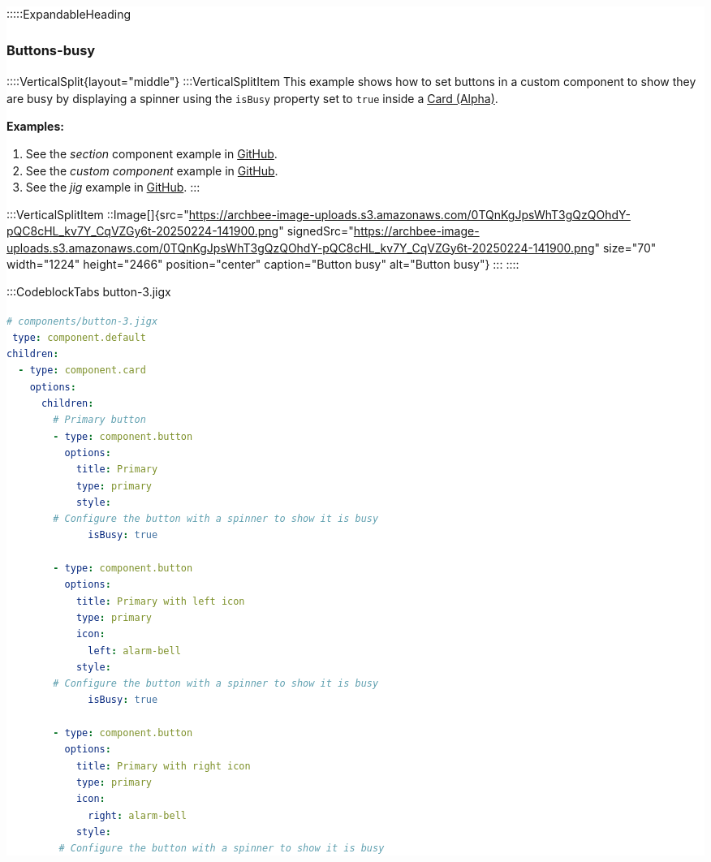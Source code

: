 :::::ExpandableHeading
### Buttons-busy

::::VerticalSplit{layout="middle"}
:::VerticalSplitItem
This example shows how to set buttons in a custom component to show they are busy by displaying a spinner using the `isBusy` property set to `true` inside a [Card (Alpha)](<./Card _Alpha_.md>).

**Examples:**

1. See the *section* component example in <a href="https://github.com/jigx-com/jigx-samples/blob/main/quickstart/jigx-samples/components/molecules-organisms/sections/section2.jigx" target="_blank">GitHub</a>.
2. See the *custom component* example in <a href="https://github.com/jigx-com/jigx-samples/blob/main/quickstart/jigx-samples/components/basic-elements/buttons/button-3.jigx" target="_blank">GitHub</a>.
3. See the *jig* example in <a href="https://github.com/jigx-com/jigx-samples/blob/main/quickstart/jigx-samples/jigs/custom-components/basic-elements/buttons/buttons-busy.jigx" target="_blank">GitHub</a>.
:::

:::VerticalSplitItem
::Image[]{src="https://archbee-image-uploads.s3.amazonaws.com/0TQnKgJpsWhT3gQzQOhdY-pQC8cHL_kv7Y_CqVZGy6t-20250224-141900.png" signedSrc="https://archbee-image-uploads.s3.amazonaws.com/0TQnKgJpsWhT3gQzQOhdY-pQC8cHL_kv7Y_CqVZGy6t-20250224-141900.png" size="70" width="1224" height="2466" position="center" caption="Button busy" alt="Button busy"}
:::
::::

:::CodeblockTabs
button-3.jigx

```yaml
# components/button-3.jigx
 type: component.default
children:
  - type: component.card
    options:
      children:
        # Primary button
        - type: component.button
          options:
            title: Primary
            type: primary
            style:
        # Configure the button with a spinner to show it is busy
              isBusy: true
            
        - type: component.button
          options:
            title: Primary with left icon
            type: primary
            icon:
              left: alarm-bell
            style:
        # Configure the button with a spinner to show it is busy   
              isBusy: true              

        - type: component.button
          options:
            title: Primary with right icon
            type: primary
            icon:
              right: alarm-bell   
            style:
         # Configure the button with a spinner to show it is busy    
```